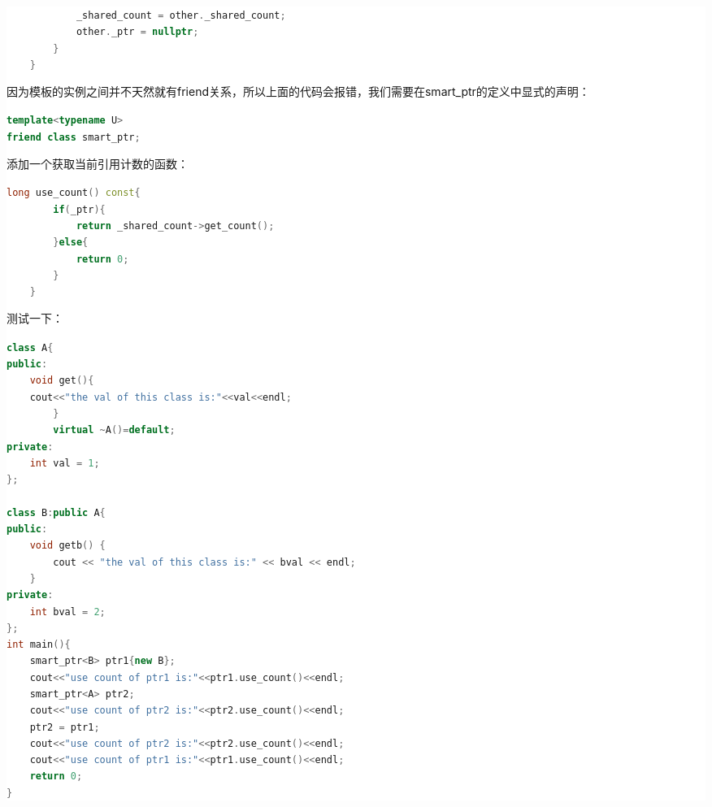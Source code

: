 ```cpp
            _shared_count = other._shared_count;
            other._ptr = nullptr;
        }
    }
```

因为模板的实例之间并不天然就有friend关系，所以上面的代码会报错，我们需要在smart_ptr的定义中显式的声明：

```cpp
template<typename U>
friend class smart_ptr;
```

添加一个获取当前引用计数的函数：

```cpp
long use_count() const{
        if(_ptr){
            return _shared_count->get_count();
        }else{
            return 0;
        }
    }
```

测试一下：

```cpp
class A{
public:
    void get(){
    cout<<"the val of this class is:"<<val<<endl;
		}
		virtual ~A()=default;
private:
    int val = 1;
};

class B:public A{
public:
    void getb() {
        cout << "the val of this class is:" << bval << endl;
    }
private:
    int bval = 2;
};
int main(){
    smart_ptr<B> ptr1{new B};
    cout<<"use count of ptr1 is:"<<ptr1.use_count()<<endl;
    smart_ptr<A> ptr2;
    cout<<"use count of ptr2 is:"<<ptr2.use_count()<<endl;
    ptr2 = ptr1;
    cout<<"use count of ptr2 is:"<<ptr2.use_count()<<endl;
    cout<<"use count of ptr1 is:"<<ptr1.use_count()<<endl;
    return 0;
}
```
